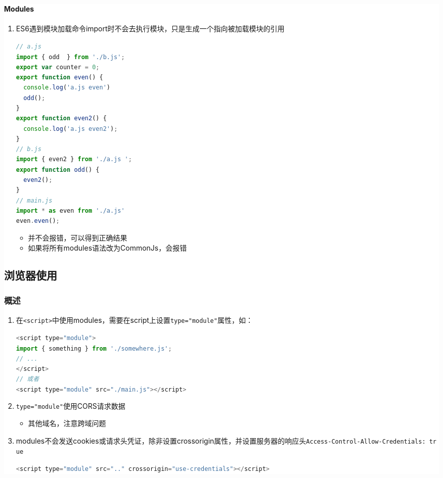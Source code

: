 #### Modules

1. ES6遇到模块加载命令import时不会去执行模块，只是生成一个指向被加载模块的引用

	```javascript
	// a.js
	import { odd  } from './b.js';
	export var counter = 0;
	export function even() {
	  console.log('a.js even')
	  odd();
	}
	export function even2() {
	  console.log('a.js even2');
	}
	// b.js
	import { even2 } from './a.js ';
	export function odd() {
	  even2();
	}
	// main.js
	import * as even from './a.js'
	even.even();
	```

	- 并不会报错，可以得到正确结果
	- 如果将所有modules语法改为CommonJs，会报错



## 浏览器使用

### 概述

1. 在`<script>`中使用modules，需要在script上设置`type="module"`属性，如：

    ```javascript
    <script type="module">
    import { something } from './somewhere.js';
    // ...
    </script>
    // 或者
    <script type="module" src="./main.js"></script>
    ```

2. `type="module"`使用CORS请求数据

	- 其他域名，注意跨域问题

3. modules不会发送cookies或请求头凭证，除非设置crossorigin属性，并设置服务器的响应头`Access-Control-Allow-Credentials: true`

	```javascript
	<script type="module" src=".." crossorigin="use-credentials"></script>
	```
